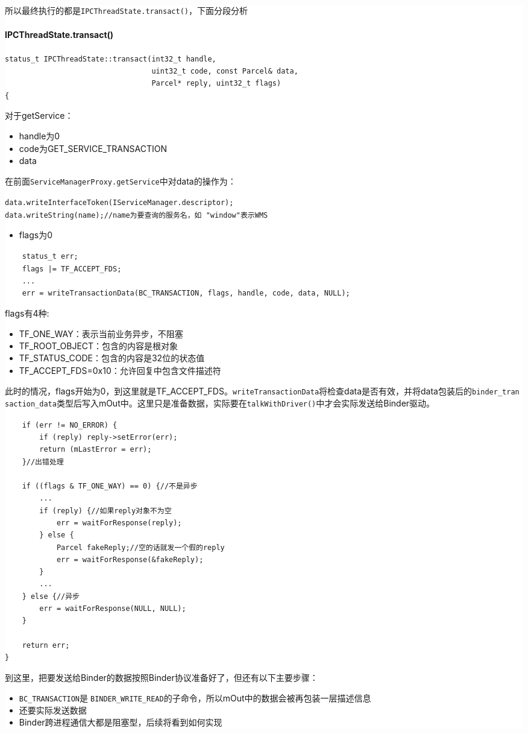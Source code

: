 ```
```

所以最终执行的都是`IPCThreadState.transact()`，下面分段分析

#### IPCThreadState.transact()
```
status_t IPCThreadState::transact(int32_t handle,
                                  uint32_t code, const Parcel& data,
                                  Parcel* reply, uint32_t flags)
{
```
对于getService：
* handle为0
* code为GET_SERVICE_TRANSACTION
* data

在前面`ServiceManagerProxy.getService`中对data的操作为：
```
data.writeInterfaceToken(IServiceManager.descriptor);
data.writeString(name);//name为要查询的服务名，如 "window"表示WMS
```
* flags为0


```
    status_t err;
    flags |= TF_ACCEPT_FDS;
    ...
    err = writeTransactionData(BC_TRANSACTION, flags, handle, code, data, NULL);
```
flags有4种:
* TF_ONE_WAY：表示当前业务异步，不阻塞
* TF_ROOT_OBJECT：包含的内容是根对象
* TF_STATUS_CODE：包含的内容是32位的状态值
* TF_ACCEPT_FDS=0x10：允许回复中包含文件描述符

此时的情况，flags开始为0，到这里就是TF_ACCEPT_FDS。`writeTransactionData`将检查data是否有效，并将data包装后的`binder_transaction_data`类型后写入mOut中。这里只是准备数据，实际要在`talkWithDriver()`中才会实际发送给Binder驱动。


```
    if (err != NO_ERROR) {
        if (reply) reply->setError(err);
        return (mLastError = err);
    }//出错处理

    if ((flags & TF_ONE_WAY) == 0) {//不是异步
        ...
        if (reply) {//如果reply对象不为空
            err = waitForResponse(reply);
        } else {
            Parcel fakeReply;//空的话就发一个假的reply
            err = waitForResponse(&fakeReply);
        }
        ...
    } else {//异步
        err = waitForResponse(NULL, NULL);
    }

    return err;
}
```
到这里，把要发送给Binder的数据按照Binder协议准备好了，但还有以下主要步骤：
* `BC_TRANSACTION`是 `BINDER_WRITE_READ`的子命令，所以mOut中的数据会被再包装一层描述信息
* 还要实际发送数据
* Binder跨进程通信大都是阻塞型，后续将看到如何实现
